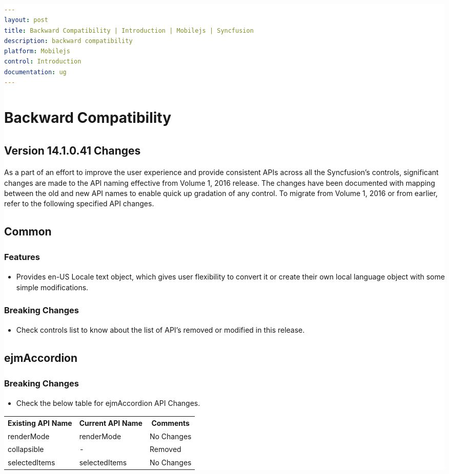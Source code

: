 ```yaml
---
layout: post
title: Backward Compatibility | Introduction | Mobilejs | Syncfusion
description: backward compatibility
platform: Mobilejs
control: Introduction
documentation: ug
---
```


# Backward Compatibility


## Version 14.1.0.41 Changes

As a part of an effort to improve the user experience and provide consistent APIs across all the Syncfusion’s controls, significant changes are made to the API naming effective from Volume 1, 2016 release. The changes have been documented with mapping between the old and new API names to enable quick up gradation of any control. To migrate from Volume 1, 2016 or from earlier, refer to the following specified API changes.


## Common


### Features

* Provides en-US Locale text object, which gives user flexibility to convert it or create their own local language object with some simple modifications.

### Breaking Changes

* Check controls list to know about the list of API’s removed or modified in this release.


## ejmAccordion

### Breaking Changes

* Check the below table for ejmAccordion API Changes.

<table>
<tr>
<th>
<b>Existing API Name</b></th><th>
<b>Current API Name</b></th><th>
<b>Comments</b></th></tr>
<tr>
<td>
renderMode</td><td>
renderMode</td><td>
No Changes</td></tr>
<tr>
<td>
collapsible</td><td>
-</td><td>
Removed</td></tr>
<tr>
<td>
selectedItems</td><td>
selectedItems</td><td>
No Changes</td></tr>
<tr>